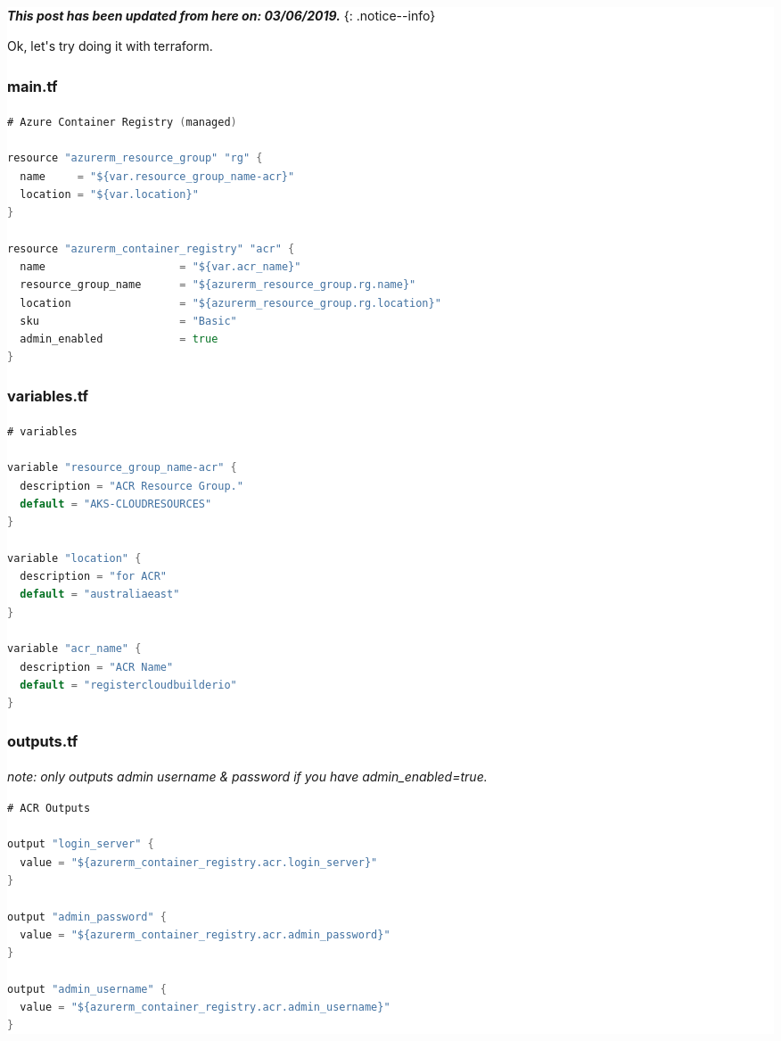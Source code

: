 _**This post has been updated from here on: 03/06/2019.**_
{: .notice--info}

Ok, let's try doing it with terraform.

### main.tf

```go
# Azure Container Registry (managed)

resource "azurerm_resource_group" "rg" {
  name     = "${var.resource_group_name-acr}"
  location = "${var.location}"
}

resource "azurerm_container_registry" "acr" {
  name                     = "${var.acr_name}"
  resource_group_name      = "${azurerm_resource_group.rg.name}"
  location                 = "${azurerm_resource_group.rg.location}"
  sku                      = "Basic"
  admin_enabled            = true
}
```

### variables.tf

```go
# variables

variable "resource_group_name-acr" {
  description = "ACR Resource Group."
  default = "AKS-CLOUDRESOURCES"
}

variable "location" {
  description = "for ACR"
  default = "australiaeast"
}

variable "acr_name" {
  description = "ACR Name"
  default = "registercloudbuilderio"
}
```

### outputs.tf

_note: only outputs admin username & password if you have admin_enabled=true._

```go
# ACR Outputs

output "login_server" {
  value = "${azurerm_container_registry.acr.login_server}"
}

output "admin_password" {
  value = "${azurerm_container_registry.acr.admin_password}"
}

output "admin_username" {
  value = "${azurerm_container_registry.acr.admin_username}"
}
```
